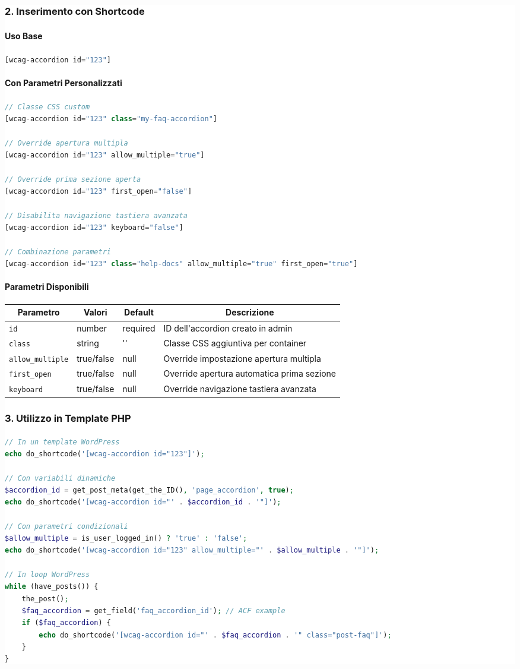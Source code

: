 ### 2. Inserimento con Shortcode

#### **Uso Base**
```php
[wcag-accordion id="123"]
```

#### **Con Parametri Personalizzati**
```php
// Classe CSS custom
[wcag-accordion id="123" class="my-faq-accordion"]

// Override apertura multipla
[wcag-accordion id="123" allow_multiple="true"]

// Override prima sezione aperta
[wcag-accordion id="123" first_open="false"]

// Disabilita navigazione tastiera avanzata
[wcag-accordion id="123" keyboard="false"]

// Combinazione parametri
[wcag-accordion id="123" class="help-docs" allow_multiple="true" first_open="true"]
```

#### **Parametri Disponibili**

| Parametro | Valori | Default | Descrizione |
|-----------|--------|---------|-------------|
| `id` | number | required | ID dell'accordion creato in admin |
| `class` | string | '' | Classe CSS aggiuntiva per container |
| `allow_multiple` | true/false | null | Override impostazione apertura multipla |
| `first_open` | true/false | null | Override apertura automatica prima sezione |
| `keyboard` | true/false | null | Override navigazione tastiera avanzata |

### 3. Utilizzo in Template PHP

```php
// In un template WordPress
echo do_shortcode('[wcag-accordion id="123"]');

// Con variabili dinamiche
$accordion_id = get_post_meta(get_the_ID(), 'page_accordion', true);
echo do_shortcode('[wcag-accordion id="' . $accordion_id . '"]');

// Con parametri condizionali
$allow_multiple = is_user_logged_in() ? 'true' : 'false';
echo do_shortcode('[wcag-accordion id="123" allow_multiple="' . $allow_multiple . '"]');

// In loop WordPress
while (have_posts()) {
    the_post();
    $faq_accordion = get_field('faq_accordion_id'); // ACF example
    if ($faq_accordion) {
        echo do_shortcode('[wcag-accordion id="' . $faq_accordion . '" class="post-faq"]');
    }
}
```
